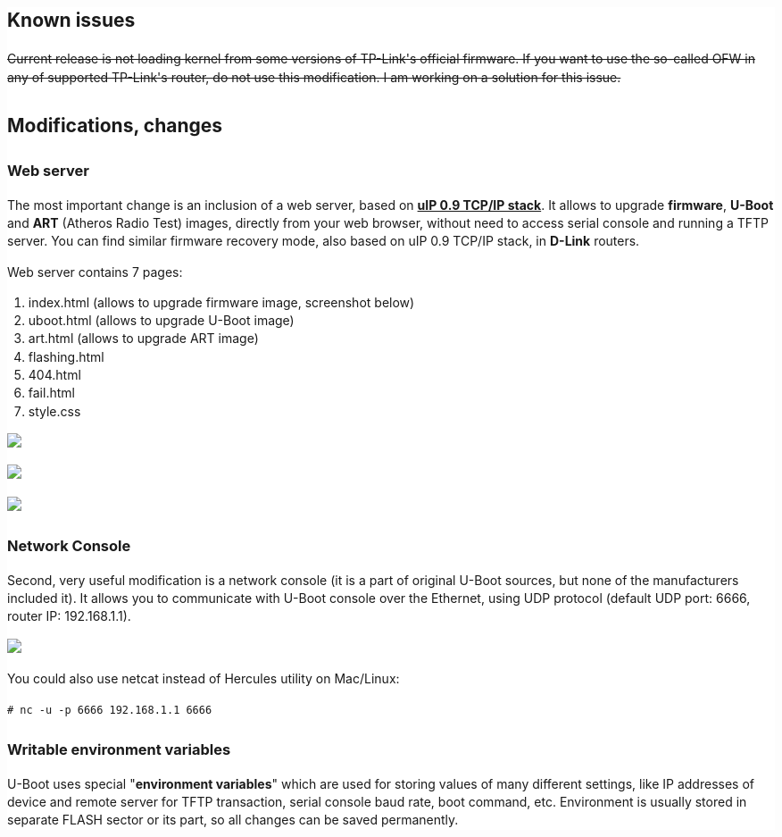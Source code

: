Known issues
------------

~~Current release is not loading kernel from some versions of TP-Link's official firmware. If you want to use the so-called OFW in any of supported TP-Link's router, do not use this modification. I am working on a solution for this issue.~~

Modifications, changes
----------------------

### Web server

The most important change is an inclusion of a web server, based on **[uIP 0.9 TCP/IP stack](https://github.com/adamdunkels/uip/tags)**. It allows to upgrade **firmware**, **U-Boot** and **ART** (Atheros Radio Test) images, directly from your web browser, without need to access serial console and running a TFTP server. You can find similar firmware recovery mode, also based on uIP 0.9 TCP/IP stack, in **D-Link** routers.

Web server contains 7 pages:

1. index.html (allows to upgrade firmware image, screenshot below)
2. uboot.html (allows to upgrade U-Boot image)
3. art.html (allows to upgrade ART image)
4. flashing.html
5. 404.html
6. fail.html
7. style.css

![](http://www.tech-blog.pl/wordpress/wp-content/uploads/2015/11/uboot_mod_firmware_upgrade.jpg)

![](http://www.tech-blog.pl/wordpress/wp-content/uploads/2015/11/uboot_mod_firmware_upgrade_progress.jpg)

![](http://www.tech-blog.pl/wordpress/wp-content/uploads/2015/11/uboot_mod_uboot_upgrade.jpg)


### Network Console

Second, very useful modification is a network console (it is a part of original U-Boot sources, but none of the manufacturers included it). It allows you to communicate with U-Boot console over the Ethernet, using UDP protocol (default UDP port: 6666, router IP: 192.168.1.1).

![](http://www.tech-blog.pl/wordpress/wp-content/uploads/2013/04/u-boot_mod_for_tp-link_with_ar9331_netconsole.jpg)

You could also use netcat instead of Hercules utility on Mac/Linux:
```
# nc -u -p 6666 192.168.1.1 6666
```

### Writable environment variables

U-Boot uses special "**environment variables**" which are used for storing values of many different settings, like IP addresses of device and remote server for TFTP transaction, serial console baud rate, boot command, etc. Environment is usually stored in separate FLASH sector or its part, so all changes can be saved permanently.
